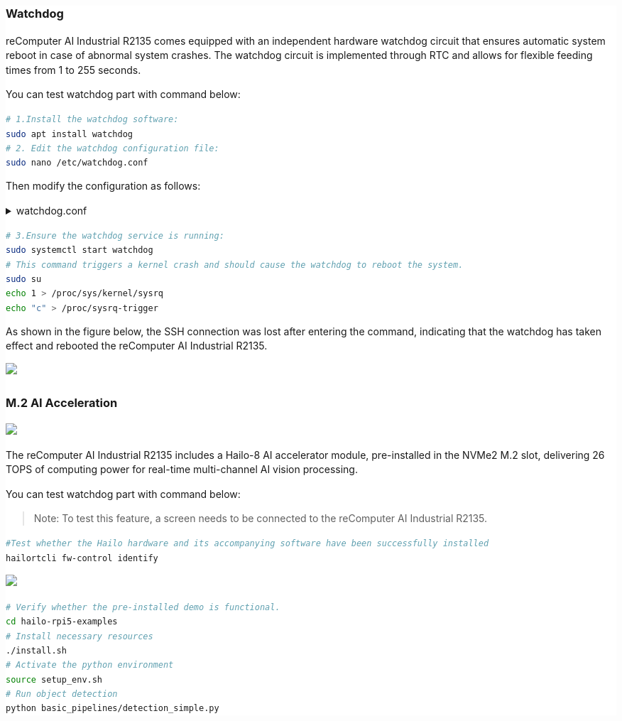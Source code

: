 ### Watchdog

reComputer AI Industrial R2135 comes equipped with an independent hardware watchdog circuit that ensures automatic system reboot in case of abnormal system crashes. The watchdog circuit is implemented through RTC and allows for flexible feeding times from 1 to 255 seconds.

You can test watchdog part with command below:

``` bash
# 1.Install the watchdog software:
sudo apt install watchdog
# 2. Edit the watchdog configuration file:
sudo nano /etc/watchdog.conf
```

Then modify the configuration as follows:

<details><summary>watchdog.conf</summary></details>

```bash
# 3.Ensure the watchdog service is running:
sudo systemctl start watchdog
# This command triggers a kernel crash and should cause the watchdog to reboot the system.
sudo su
echo 1 > /proc/sys/kernel/sysrq
echo "c" > /proc/sysrq-trigger
```

As shown in the figure below, the SSH connection was lost after entering the command, indicating that the watchdog has taken effect and rebooted the reComputer AI Industrial R2135.

<div align="left"><img width={500} src="https://files.seeedstudio.com/wiki/AI-box-cm5/watchdog.png" /></div>

### M.2 AI Acceleration

<div style={{textAlign:'center'}}><img src="https://files.seeedstudio.com/wiki/reComputer-AI-Industrial/reComputer_AI_industrial_accelerator.jpeg" style={{width:800, height:'auto'}}/></div>

The reComputer AI Industrial R2135 includes a Hailo-8 AI accelerator module, pre-installed in the NVMe2 M.2 slot, delivering 26 TOPS of computing power for real-time multi-channel AI vision processing.

You can test watchdog part with command below:

> Note:
> To test this feature, a screen needs to be connected to the reComputer AI Industrial R2135.

```bash
#Test whether the Hailo hardware and its accompanying software have been successfully installed
hailortcli fw-control identify
```

<div align="left"><img width={500} src="https://files.seeedstudio.com/wiki/AI-box-cm5/hailo1.png" /></div>

```bash
# Verify whether the pre-installed demo is functional.
cd hailo-rpi5-examples
# Install necessary resources
./install.sh
# Activate the python environment
source setup_env.sh
# Run object detection
python basic_pipelines/detection_simple.py
```

